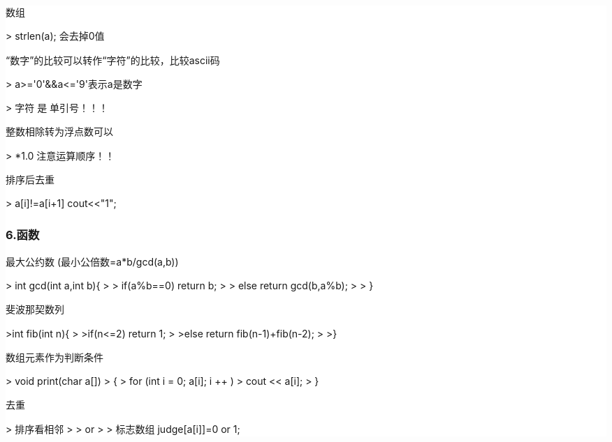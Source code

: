 





数组

&gt; strlen(a); 会去掉0值

“数字”的比较可以转作“字符”的比较，比较ascii码

&gt; a&gt;=&#39;0&#39;&amp;&amp;a&lt;=&#39;9&#39;表示a是数字

&gt; 字符 是 单引号！！！

整数相除转为浮点数可以

&gt; *1.0  注意运算顺序！！

排序后去重

&gt; a[i]!=a[i&#43;1] cout&lt;&lt;&#34;1&#34;;



### 6.函数

最大公约数  (最小公倍数=a*b/gcd(a,b))

&gt; int gcd(int a,int b){
&gt;
&gt; if(a%b==0) return b;
&gt;
&gt; else return gcd(b,a%b);
&gt;
&gt; }

斐波那契数列

&gt;int fib(int n){
&gt;
&gt;if(n&lt;=2) return 1;
&gt;
&gt;else return fib(n-1)&#43;fib(n-2);
&gt;
&gt;}

数组元素作为判断条件

&gt; void print(char a[])
&gt; {
&gt;  for (int i = 0; a[i]; i &#43;&#43; )
&gt;      cout &lt;&lt; a[i];
&gt; }

去重

&gt; 排序看相邻
&gt;
&gt; or
&gt;
&gt; 标志数组 judge[a[i]]=0 or 1;
